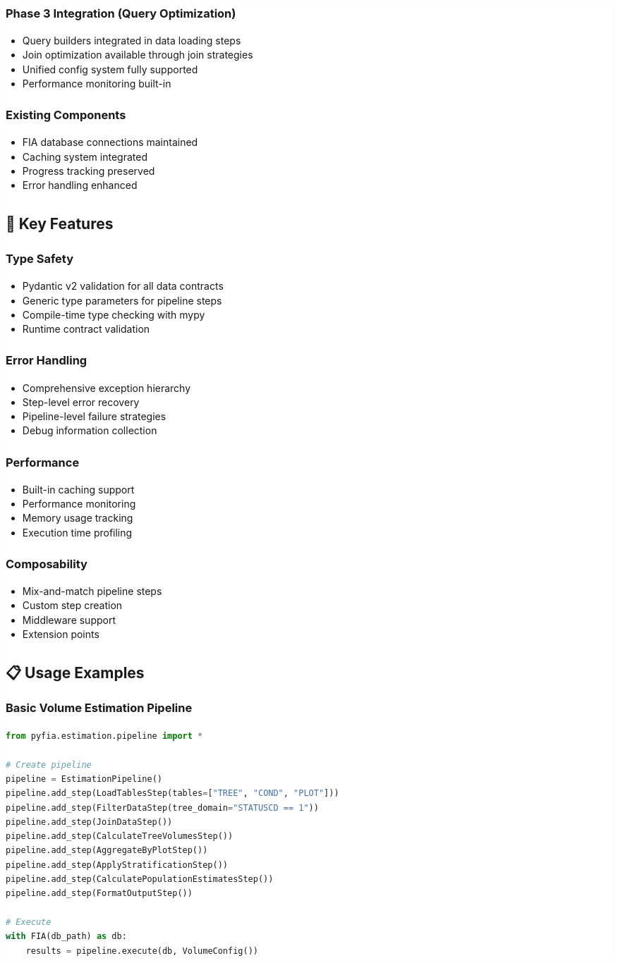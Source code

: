 ### Phase 3 Integration (Query Optimization)
- Query builders integrated in data loading steps
- Join optimization available through join strategies
- Unified config system fully supported
- Performance monitoring built-in

### Existing Components
- FIA database connections maintained
- Caching system integrated
- Progress tracking preserved
- Error handling enhanced

## 🧪 Key Features

### Type Safety
- Pydantic v2 validation for all data contracts
- Generic type parameters for pipeline steps
- Compile-time type checking with mypy
- Runtime contract validation

### Error Handling
- Comprehensive exception hierarchy
- Step-level error recovery
- Pipeline-level failure strategies
- Debug information collection

### Performance
- Built-in caching support
- Performance monitoring
- Memory usage tracking
- Execution time profiling

### Composability
- Mix-and-match pipeline steps
- Custom step creation
- Middleware support
- Extension points

## 📋 Usage Examples

### Basic Volume Estimation Pipeline

```python
from pyfia.estimation.pipeline import *

# Create pipeline
pipeline = EstimationPipeline()
pipeline.add_step(LoadTablesStep(tables=["TREE", "COND", "PLOT"]))
pipeline.add_step(FilterDataStep(tree_domain="STATUSCD == 1"))
pipeline.add_step(JoinDataStep())
pipeline.add_step(CalculateTreeVolumesStep())
pipeline.add_step(AggregateByPlotStep())
pipeline.add_step(ApplyStratificationStep())
pipeline.add_step(CalculatePopulationEstimatesStep())
pipeline.add_step(FormatOutputStep())

# Execute
with FIA(db_path) as db:
    results = pipeline.execute(db, VolumeConfig())
```
